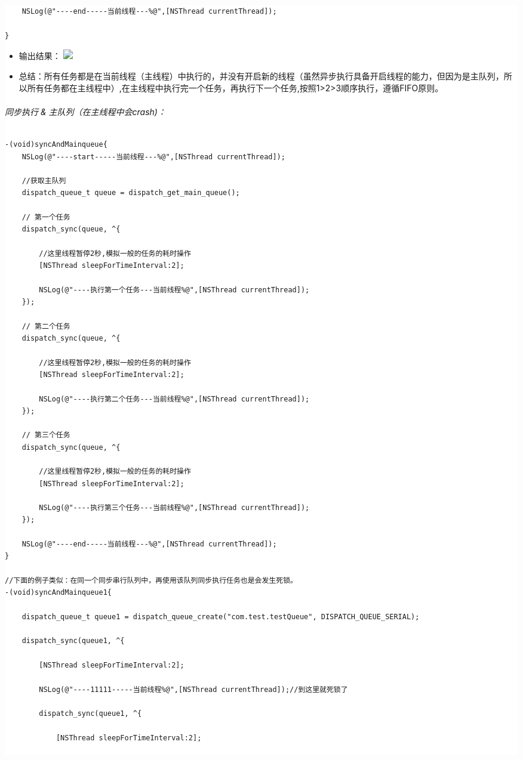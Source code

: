```
    NSLog(@"----end-----当前线程---%@",[NSThread currentThread]);
    
}
```
* 输出结果：
 ![](https://ws2.sinaimg.cn/large/006tNc79gy1fpa1ii2uhwj31ei04wjt4.jpg)
  
* 总结：所有任务都是在当前线程（主线程）中执行的，并没有开启新的线程（虽然异步执行具备开启线程的能力，但因为是主队列，所以所有任务都在主线程中）,在主线程中执行完一个任务，再执行下一个任务,按照1>2>3顺序执行，遵循FIFO原则。

###### 同步执行 & 主队列（在主线程中会crash)：

```
-(void)syncAndMainqueue{
    NSLog(@"----start-----当前线程---%@",[NSThread currentThread]);
    
    //获取主队列
    dispatch_queue_t queue = dispatch_get_main_queue();
    
    // 第一个任务
    dispatch_sync(queue, ^{
        
        //这里线程暂停2秒,模拟一般的任务的耗时操作
        [NSThread sleepForTimeInterval:2];
        
        NSLog(@"----执行第一个任务---当前线程%@",[NSThread currentThread]);
    });
    
    // 第二个任务
    dispatch_sync(queue, ^{
        
        //这里线程暂停2秒,模拟一般的任务的耗时操作
        [NSThread sleepForTimeInterval:2];
        
        NSLog(@"----执行第二个任务---当前线程%@",[NSThread currentThread]);
    });
    
    // 第三个任务
    dispatch_sync(queue, ^{
        
        //这里线程暂停2秒,模拟一般的任务的耗时操作
        [NSThread sleepForTimeInterval:2];
        
        NSLog(@"----执行第三个任务---当前线程%@",[NSThread currentThread]);
    });
    
    NSLog(@"----end-----当前线程---%@",[NSThread currentThread]);    
}

//下面的例子类似：在同一个同步串行队列中，再使用该队列同步执行任务也是会发生死锁。
-(void)syncAndMainqueue1{

    dispatch_queue_t queue1 = dispatch_queue_create("com.test.testQueue", DISPATCH_QUEUE_SERIAL);
    
    dispatch_sync(queue1, ^{
        
        [NSThread sleepForTimeInterval:2];
        
        NSLog(@"----11111-----当前线程%@",[NSThread currentThread]);//到这里就死锁了
        
        dispatch_sync(queue1, ^{
            
            [NSThread sleepForTimeInterval:2];
            
```
